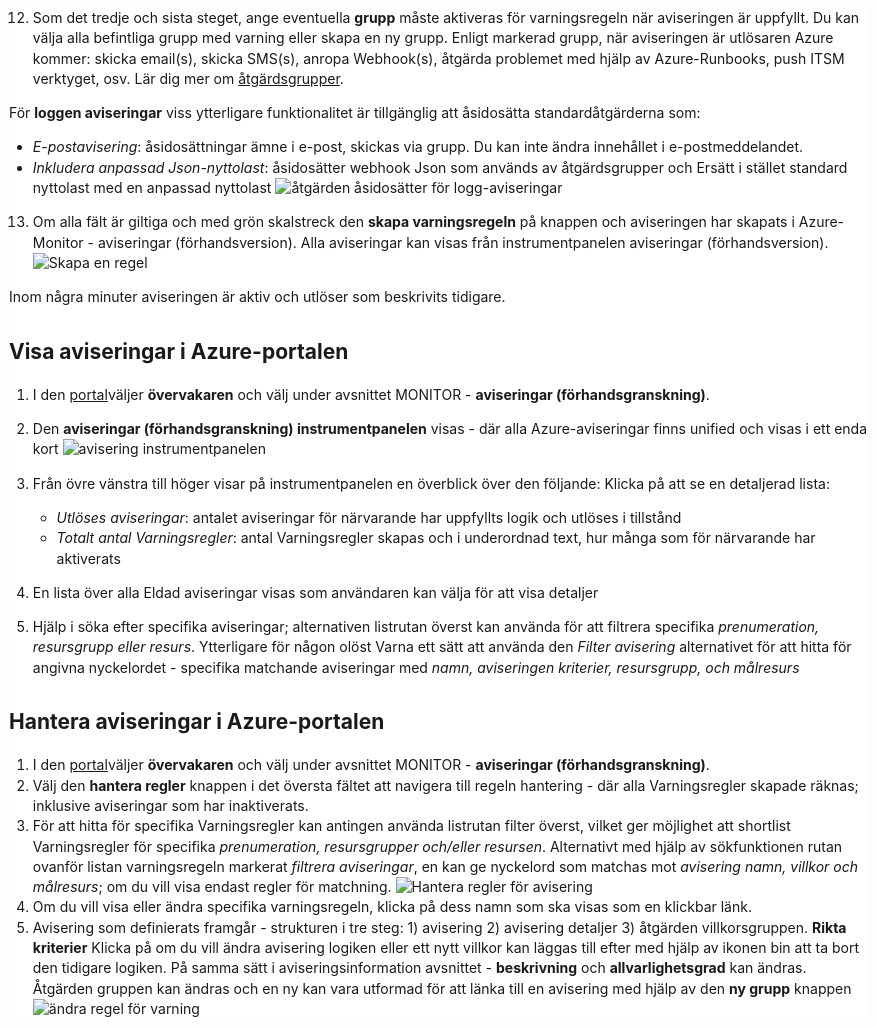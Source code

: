 12. Som det tredje och sista steget, ange eventuella **grupp** måste aktiveras för varningsregeln när aviseringen är uppfyllt. Du kan välja alla befintliga grupp med varning eller skapa en ny grupp. Enligt markerad grupp, när aviseringen är utlösaren Azure kommer: skicka email(s), skicka SMS(s), anropa Webhook(s), åtgärda problemet med hjälp av Azure-Runbooks, push ITSM verktyget, osv. Lär dig mer om [åtgärdsgrupper](monitoring-action-groups.md).

För **loggen aviseringar** viss ytterligare funktionalitet är tillgänglig att åsidosätta standardåtgärderna som:
- *E-postavisering*: åsidosättningar ämne i e-post, skickas via grupp. Du kan inte ändra innehållet i e-postmeddelandet.
- *Inkludera anpassad Json-nyttolast*: åsidosätter webhook Json som används av åtgärdsgrupper och Ersätt i stället standard nyttolast med en anpassad nyttolast ![åtgärden åsidosätter för logg-aviseringar](./media/monitor-alerts-unified/AlertsPreviewOverrideLog.png)

13. Om alla fält är giltiga och med grön skalstreck den **skapa varningsregeln** på knappen och aviseringen har skapats i Azure-Monitor - aviseringar (förhandsversion). Alla aviseringar kan visas från instrumentpanelen aviseringar (förhandsversion).
    ![Skapa en regel](./media/monitor-alerts-unified/AlertsPreviewCreate.png)

Inom några minuter aviseringen är aktiv och utlöser som beskrivits tidigare.

## <a name="view-your-alerts-in-azure-portal"></a>Visa aviseringar i Azure-portalen
1. I den [portal](https://portal.azure.com/)väljer **övervakaren** och välj under avsnittet MONITOR - **aviseringar (förhandsgranskning)**.  

2. Den **aviseringar (förhandsgranskning) instrumentpanelen** visas - där alla Azure-aviseringar finns unified och visas i ett enda kort ![avisering instrumentpanelen](./media/monitoring-overview-unified/alerts-preview-overview.png)
1. Från övre vänstra till höger visar på instrumentpanelen en överblick över den följande: Klicka på att se en detaljerad lista:
    - *Utlöses aviseringar*: antalet aviseringar för närvarande har uppfyllts logik och utlöses i tillstånd
    - *Totalt antal Varningsregler*: antal Varningsregler skapas och i underordnad text, hur många som för närvarande har aktiverats
2. En lista över alla Eldad aviseringar visas som användaren kan välja för att visa detaljer
3. Hjälp i söka efter specifika aviseringar; alternativen listrutan överst kan använda för att filtrera specifika *prenumeration, resursgrupp eller resurs*. Ytterligare för någon olöst Varna ett sätt att använda den *Filter avisering* alternativet för att hitta för angivna nyckelordet - specifika matchande aviseringar med *namn, aviseringen kriterier, resursgrupp, och målresurs*

## <a name="managing-your-alerts-in-azure-portal"></a>Hantera aviseringar i Azure-portalen
1. I den [portal](https://portal.azure.com/)väljer **övervakaren** och välj under avsnittet MONITOR - **aviseringar (förhandsgranskning)**.  
2. Välj den **hantera regler** knappen i det översta fältet att navigera till regeln hantering - där alla Varningsregler skapade räknas; inklusive aviseringar som har inaktiverats.
3. För att hitta för specifika Varningsregler kan antingen använda listrutan filter överst, vilket ger möjlighet att shortlist Varningsregler för specifika *prenumeration, resursgrupper och/eller resursen*. Alternativt med hjälp av sökfunktionen rutan ovanför listan varningsregeln markerat *filtrera aviseringar*, en kan ge nyckelord som matchas mot *avisering namn, villkor och målresurs*; om du vill visa endast regler för matchning. 
   ![Hantera regler för avisering](./media/monitoring-overview-unified/alerts-preview-rules.png)
4. Om du vill visa eller ändra specifika varningsregeln, klicka på dess namn som ska visas som en klickbar länk.
5. Avisering som definierats framgår - strukturen i tre steg: 1) avisering 2) avisering detaljer 3) åtgärden villkorsgruppen. **Rikta kriterier** Klicka på om du vill ändra avisering logiken eller ett nytt villkor kan läggas till efter med hjälp av ikonen bin att ta bort den tidigare logiken. På samma sätt i aviseringsinformation avsnittet - **beskrivning** och **allvarlighetsgrad** kan ändras. Åtgärden gruppen kan ändras och en ny kan vara utformad för att länka till en avisering med hjälp av den **ny grupp** knappen ![ändra regel för varning](./media/monitor-alerts-unified/AlertsPreviewEdit.png)